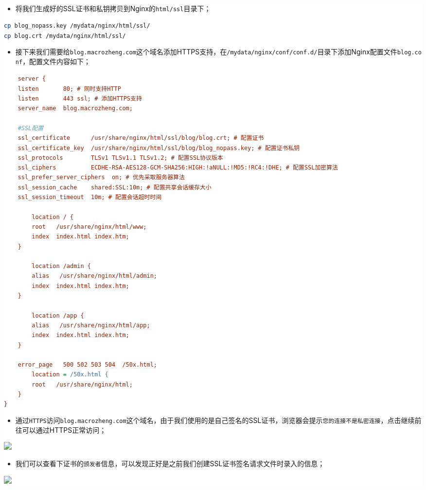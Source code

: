 *   将我们生成好的SSL证书和私钥拷贝到Nginx的`html/ssl`目录下；

```bash
cp blog_nopass.key /mydata/nginx/html/ssl/
cp blog.crt /mydata/nginx/html/ssl/
```

*   接下来我们需要给`blog.macrozheng.com`这个域名添加HTTPS支持，在`/mydata/nginx/conf/conf.d/`目录下添加Nginx配置文件`blog.conf`，配置文件内容如下；

```ini
    server {
    listen       80; # 同时支持HTTP
    listen       443 ssl; # 添加HTTPS支持
    server_name  blog.macrozheng.com;
    
    #SSL配置
    ssl_certificate      /usr/share/nginx/html/ssl/blog/blog.crt; # 配置证书
    ssl_certificate_key  /usr/share/nginx/html/ssl/blog/blog_nopass.key; # 配置证书私钥
    ssl_protocols        TLSv1 TLSv1.1 TLSv1.2; # 配置SSL协议版本
    ssl_ciphers          ECDHE-RSA-AES128-GCM-SHA256:HIGH:!aNULL:!MD5:!RC4:!DHE; # 配置SSL加密算法
    ssl_prefer_server_ciphers  on; # 优先采取服务器算法
    ssl_session_cache    shared:SSL:10m; # 配置共享会话缓存大小
    ssl_session_timeout  10m; # 配置会话超时时间
    
        location / {
        root   /usr/share/nginx/html/www;
        index  index.html index.htm;
    }
    
        location /admin {
        alias   /usr/share/nginx/html/admin;
        index  index.html index.htm;
    }
    
        location /app {
        alias   /usr/share/nginx/html/app;
        index  index.html index.htm;
    }
    
    error_page   500 502 503 504  /50x.html;
        location = /50x.html {
        root   /usr/share/nginx/html;
    }
}
```

*   通过`HTTPS`访问`blog.macrozheng.com`这个域名，由于我们使用的是自己签名的SSL证书，浏览器会提示`您的连接不是私密连接`，点击继续前往可以通过HTTPS正常访问；

![](https://t11.baidu.com/it/u=1683902884,1968350863&fm=58)

*   我们可以查看下证书的`颁发者`信息，可以发现正好是之前我们创建SSL证书签名请求文件时录入的信息；

![](https://t11.baidu.com/it/u=1683902884,1968350863&fm=58)
